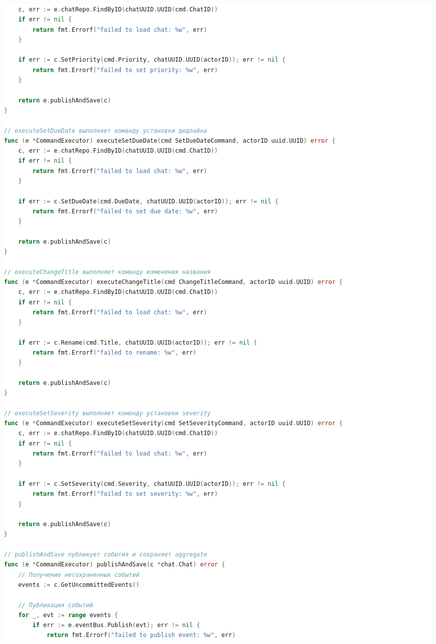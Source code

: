 ```go
	c, err := e.chatRepo.FindByID(chatUUID.UUID(cmd.ChatID))
	if err != nil {
		return fmt.Errorf("failed to load chat: %w", err)
	}

	if err := c.SetPriority(cmd.Priority, chatUUID.UUID(actorID)); err != nil {
		return fmt.Errorf("failed to set priority: %w", err)
	}

	return e.publishAndSave(c)
}

// executeSetDueDate выполняет команду установки дедлайна
func (e *CommandExecutor) executeSetDueDate(cmd SetDueDateCommand, actorID uuid.UUID) error {
	c, err := e.chatRepo.FindByID(chatUUID.UUID(cmd.ChatID))
	if err != nil {
		return fmt.Errorf("failed to load chat: %w", err)
	}

	if err := c.SetDueDate(cmd.DueDate, chatUUID.UUID(actorID)); err != nil {
		return fmt.Errorf("failed to set due date: %w", err)
	}

	return e.publishAndSave(c)
}

// executeChangeTitle выполняет команду изменения названия
func (e *CommandExecutor) executeChangeTitle(cmd ChangeTitleCommand, actorID uuid.UUID) error {
	c, err := e.chatRepo.FindByID(chatUUID.UUID(cmd.ChatID))
	if err != nil {
		return fmt.Errorf("failed to load chat: %w", err)
	}

	if err := c.Rename(cmd.Title, chatUUID.UUID(actorID)); err != nil {
		return fmt.Errorf("failed to rename: %w", err)
	}

	return e.publishAndSave(c)
}

// executeSetSeverity выполняет команду установки severity
func (e *CommandExecutor) executeSetSeverity(cmd SetSeverityCommand, actorID uuid.UUID) error {
	c, err := e.chatRepo.FindByID(chatUUID.UUID(cmd.ChatID))
	if err != nil {
		return fmt.Errorf("failed to load chat: %w", err)
	}

	if err := c.SetSeverity(cmd.Severity, chatUUID.UUID(actorID)); err != nil {
		return fmt.Errorf("failed to set severity: %w", err)
	}

	return e.publishAndSave(c)
}

// publishAndSave публикует события и сохраняет aggregate
func (e *CommandExecutor) publishAndSave(c *chat.Chat) error {
	// Получение несохраненных событий
	events := c.GetUncommittedEvents()

	// Публикация событий
	for _, evt := range events {
		if err := e.eventBus.Publish(evt); err != nil {
			return fmt.Errorf("failed to publish event: %w", err)
```